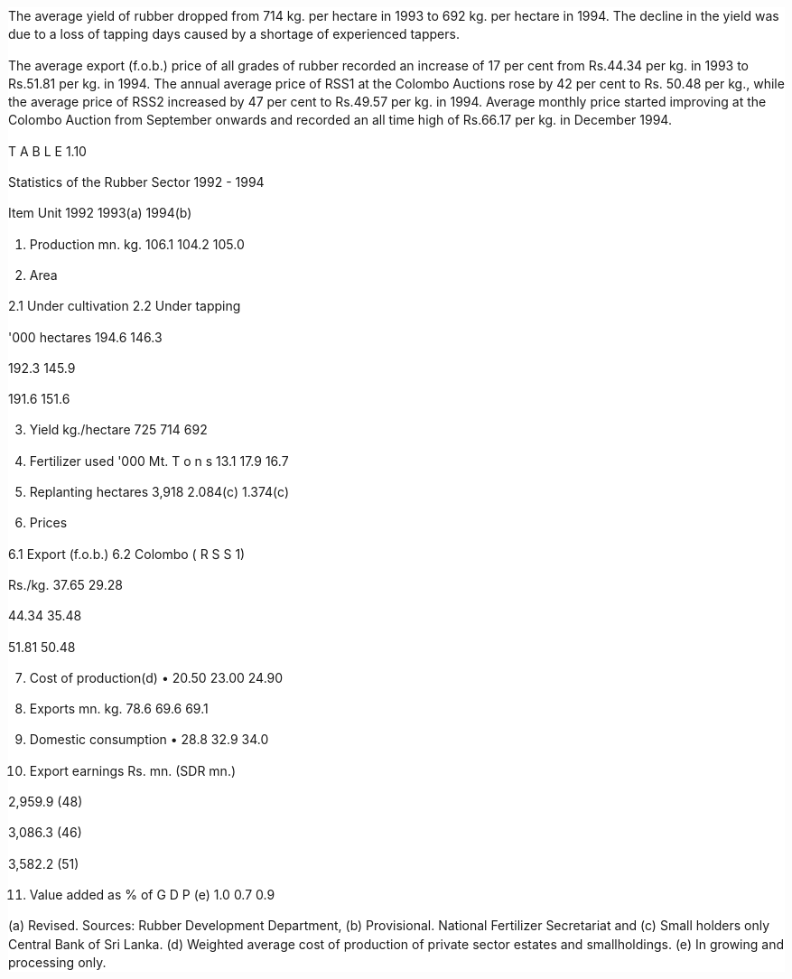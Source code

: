 The average yield of rubber dropped from 714 kg. per hectare in 1993 to 692 kg. per hectare in 1994. The decline in the yield was due to a loss of tapping days caused by a shortage of experienced tappers.

The average export (f.o.b.) price of all grades of rubber recorded an increase of 17 per cent from Rs.44.34 per kg. in 1993 to Rs.51.81 per kg. in 1994. The annual average price of RSS1 at the Colombo Auctions rose by 42 per cent to Rs. 50.48 per kg., while the average price of RSS2 increased by 47 per cent to Rs.49.57 per kg. in 1994. Average monthly price started improving at the Colombo Auction from September onwards and recorded an all time high of Rs.66.17 per kg. in December 1994.

T A B L E 1.10

Statistics of the Rubber Sector 1992 - 1994

Item Unit 1992 1993(a) 1994(b)

1. Production mn. kg. 106.1 104.2 105.0

2. Area

2.1 Under cultivation 2.2 Under tapping

'000 hectares 194.6 146.3

192.3 145.9

191.6 151.6

3. Yield kg./hectare 725 714 692

4. Fertilizer used '000 Mt. T o n s 13.1 17.9 16.7

5. Replanting hectares 3,918 2.084(c) 1.374(c)

6. Prices

6.1 Export (f.o.b.) 6.2 Colombo ( R S S 1)

Rs./kg. 37.65 29.28

44.34 35.48

51.81 50.48

7. Cost of production(d) • 20.50 23.00 24.90

8. Exports mn. kg. 78.6 69.6 69.1

9. Domestic consumption • 28.8 32.9 34.0

10. Export earnings Rs. mn. (SDR mn.)

2,959.9 (48)

3,086.3 (46)

3,582.2 (51)

11. Value added as % of G D P (e) 1.0 0.7 0.9

(a) Revised. Sources: Rubber Development Department, (b) Provisional. National Fertilizer Secretariat and (c) Small holders only Central Bank of Sri Lanka. (d) Weighted average cost of production of private sector estates and smallholdings. (e) In growing and processing only.
